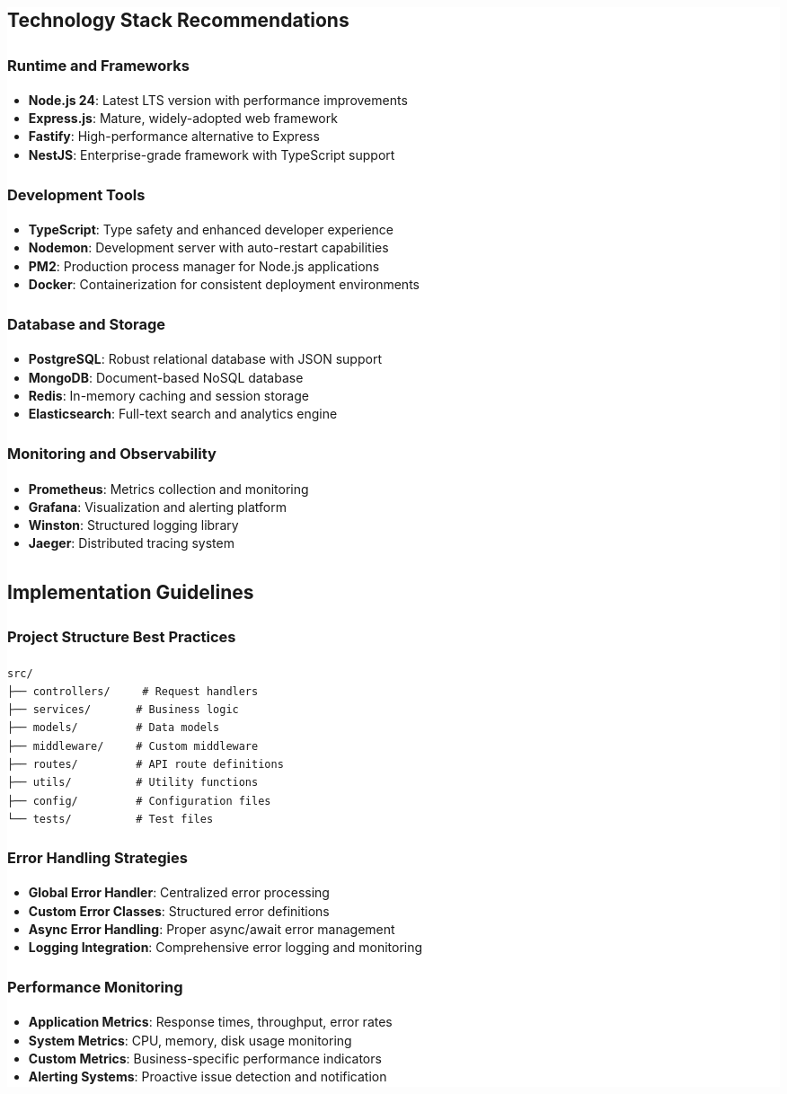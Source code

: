 ## Technology Stack Recommendations

### Runtime and Frameworks
- **Node.js 24**: Latest LTS version with performance improvements
- **Express.js**: Mature, widely-adopted web framework
- **Fastify**: High-performance alternative to Express
- **NestJS**: Enterprise-grade framework with TypeScript support

### Development Tools
- **TypeScript**: Type safety and enhanced developer experience
- **Nodemon**: Development server with auto-restart capabilities
- **PM2**: Production process manager for Node.js applications
- **Docker**: Containerization for consistent deployment environments

### Database and Storage
- **PostgreSQL**: Robust relational database with JSON support
- **MongoDB**: Document-based NoSQL database
- **Redis**: In-memory caching and session storage
- **Elasticsearch**: Full-text search and analytics engine

### Monitoring and Observability
- **Prometheus**: Metrics collection and monitoring
- **Grafana**: Visualization and alerting platform
- **Winston**: Structured logging library
- **Jaeger**: Distributed tracing system

## Implementation Guidelines

### Project Structure Best Practices
```
src/
├── controllers/     # Request handlers
├── services/       # Business logic
├── models/         # Data models
├── middleware/     # Custom middleware
├── routes/         # API route definitions
├── utils/          # Utility functions
├── config/         # Configuration files
└── tests/          # Test files
```

### Error Handling Strategies
- **Global Error Handler**: Centralized error processing
- **Custom Error Classes**: Structured error definitions
- **Async Error Handling**: Proper async/await error management
- **Logging Integration**: Comprehensive error logging and monitoring

### Performance Monitoring
- **Application Metrics**: Response times, throughput, error rates
- **System Metrics**: CPU, memory, disk usage monitoring
- **Custom Metrics**: Business-specific performance indicators
- **Alerting Systems**: Proactive issue detection and notification
